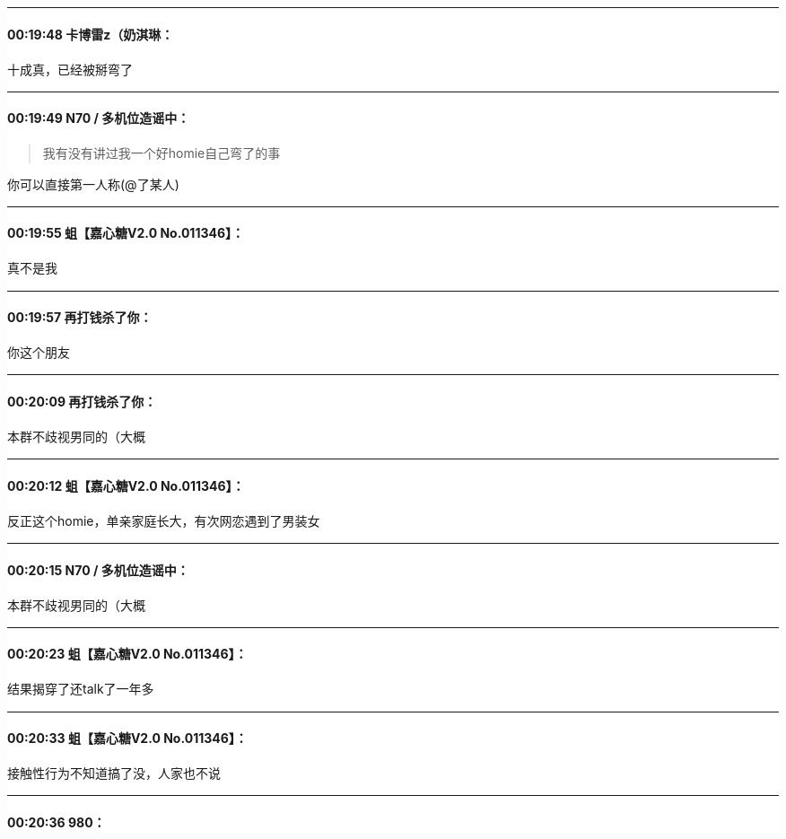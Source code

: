 *****

#### 00:19:48  卡博雷z（奶淇琳：

十成真，已经被掰弯了

*****

#### 00:19:49  N70 / 多机位造谣中：

<blockquote>我有没有讲过我一个好homie自己弯了的事</blockquote>
 你可以直接第一人称(@了某人) 

*****

#### 00:19:55  蛆【嘉心糖V2.0 No.011346】：

真不是我

*****

#### 00:19:57  再打钱杀了你：

你这个朋友

*****

#### 00:20:09  再打钱杀了你：

本群不歧视男同的（大概

*****

#### 00:20:12  蛆【嘉心糖V2.0 No.011346】：

反正这个homie，单亲家庭长大，有次网恋遇到了男装女

*****

#### 00:20:15  N70 / 多机位造谣中：

本群不歧视男同的（大概

*****

#### 00:20:23  蛆【嘉心糖V2.0 No.011346】：

结果揭穿了还talk了一年多

*****

#### 00:20:33  蛆【嘉心糖V2.0 No.011346】：

接触性行为不知道搞了没，人家也不说

*****

#### 00:20:36  980：
